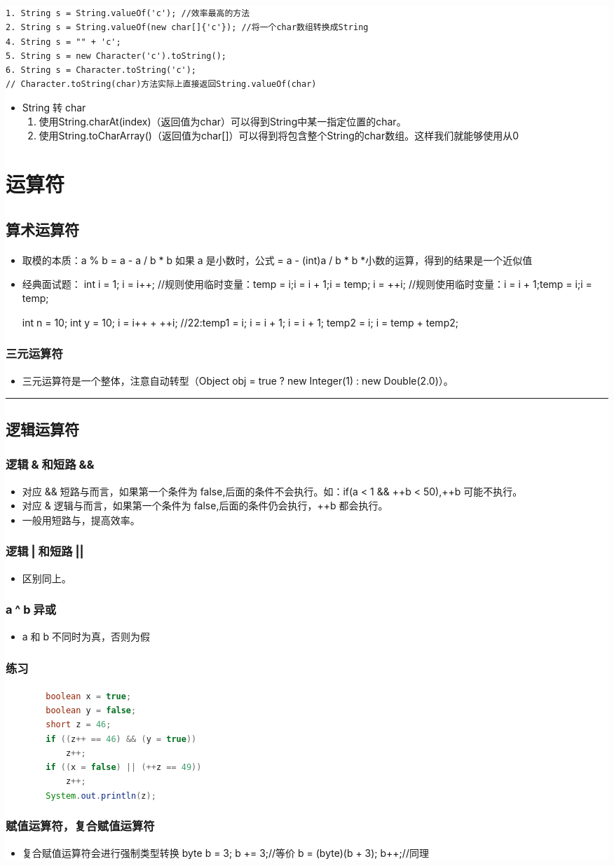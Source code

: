     1. String s = String.valueOf('c'); //效率最高的方法
    2. String s = String.valueOf(new char[]{'c'}); //将一个char数组转换成String
    4. String s = "" + 'c';
    5. String s = new Character('c').toString();
    6. String s = Character.toString('c');
    // Character.toString(char)方法实际上直接返回String.valueOf(char)
    
  - String 转 char
    1. 使用String.charAt(index)（返回值为char）可以得到String中某一指定位置的char。
    2. 使用String.toCharArray()（返回值为char[]）可以得到将包含整个String的char数组。这样我们就能够使用从0


# 运算符
## 算术运算符
- 取模的本质：a % b = a - a / b * b 
  如果 a 是小数时，公式 = a - (int)a / b * b
  *小数的运算，得到的结果是一个近似值
- 经典面试题：
  int i = 1;
  i = i++;  //规则使用临时变量：temp = i;i = i + 1;i = temp;
  i = ++i;  //规则使用临时变量：i = i + 1;temp = i;i = temp;
  
  int n = 10;
  int y = 10;
  i = i++ + ++i; //22:temp1 = i; i = i + 1; i = i + 1; temp2 = i; i = temp + temp2;
### 三元运算符
- 三元运算符是一个整体，注意自动转型（Object obj = true ? new Integer(1) : new Double(2.0)）。
- - -

## 逻辑运算符
### 逻辑 & 和短路 &&
- 对应 && 短路与而言，如果第一个条件为 false,后面的条件不会执行。如：if(a < 1 && ++b < 50),++b 可能不执行。
- 对应 & 逻辑与而言，如果第一个条件为 false,后面的条件仍会执行，++b 都会执行。
- 一般用短路与，提高效率。
### 逻辑 | 和短路 ||
- 区别同上。
### a ^ b 异或
- a 和 b 不同时为真，否则为假
### 练习
```java
		boolean x = true;
		boolean y = false;
		short z = 46;
		if ((z++ == 46) && (y = true))
			z++;
		if ((x = false) || (++z == 49))
			z++; 
		System.out.println(z);
```
### 赋值运算符，复合赋值运算符
- 复合赋值运算符会进行强制类型转换
  byte b = 3; b += 3;//等价 b = (byte)(b + 3);
  b++;//同理
